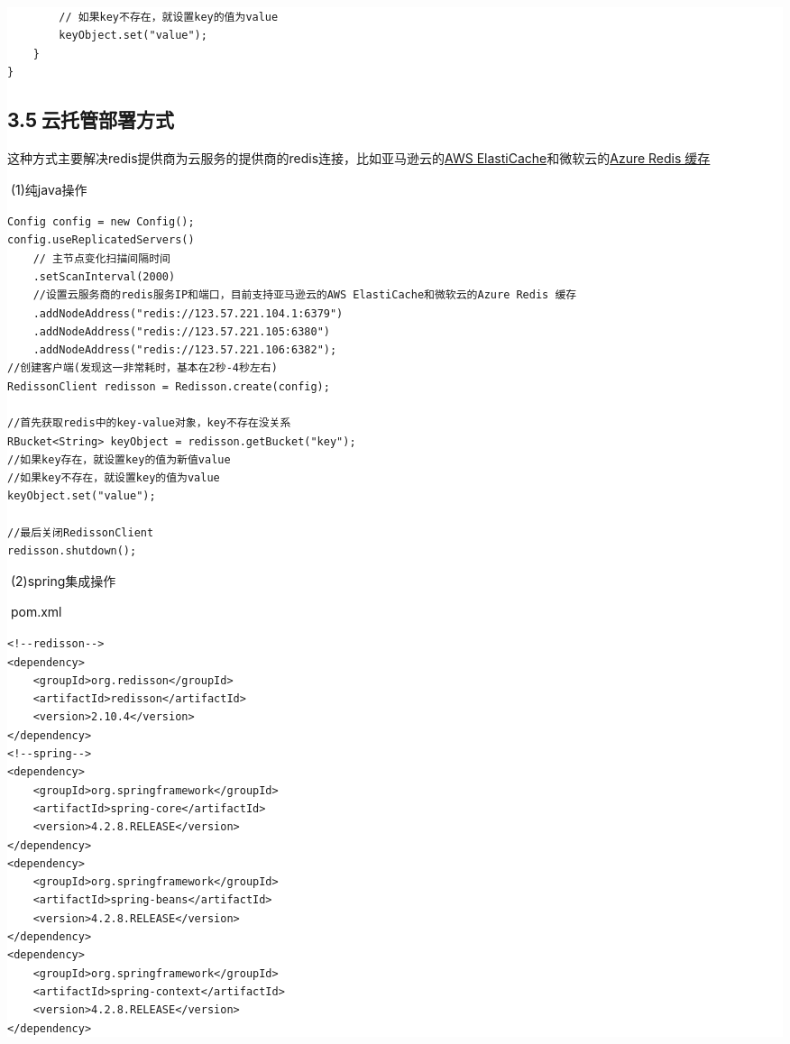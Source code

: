 ```
        // 如果key不存在，就设置key的值为value  
        keyObject.set("value");  
    }  
}  
```

 

## 3.5 云托管部署方式

​    这种方式主要解决redis提供商为云服务的提供商的redis连接，比如亚马逊云的[AWS ElastiCache](http://docs.aws.amazon.com/AmazonElastiCache/latest/UserGuide/Replication.html)和微软云的[Azure Redis 缓存](https://azure.microsoft.com/zh-cn/services/cache/)

​    (1)纯java操作

```
Config config = new Config();  
config.useReplicatedServers()  
    // 主节点变化扫描间隔时间  
    .setScanInterval(2000)   
    //设置云服务商的redis服务IP和端口，目前支持亚马逊云的AWS ElastiCache和微软云的Azure Redis 缓存  
    .addNodeAddress("redis://123.57.221.104.1:6379")  
    .addNodeAddress("redis://123.57.221.105:6380")  
    .addNodeAddress("redis://123.57.221.106:6382");  
//创建客户端(发现这一非常耗时，基本在2秒-4秒左右)  
RedissonClient redisson = Redisson.create(config);  
  
//首先获取redis中的key-value对象，key不存在没关系  
RBucket<String> keyObject = redisson.getBucket("key");  
//如果key存在，就设置key的值为新值value  
//如果key不存在，就设置key的值为value  
keyObject.set("value");  
  
//最后关闭RedissonClient  
redisson.shutdown();  
```

​    (2)spring集成操作

​    pom.xml

```
<!--redisson-->  
<dependency>  
    <groupId>org.redisson</groupId>  
    <artifactId>redisson</artifactId>  
    <version>2.10.4</version>  
</dependency>  
<!--spring-->  
<dependency>  
    <groupId>org.springframework</groupId>  
    <artifactId>spring-core</artifactId>  
    <version>4.2.8.RELEASE</version>  
</dependency>  
<dependency>  
    <groupId>org.springframework</groupId>  
    <artifactId>spring-beans</artifactId>  
    <version>4.2.8.RELEASE</version>  
</dependency>  
<dependency>  
    <groupId>org.springframework</groupId>  
    <artifactId>spring-context</artifactId>  
    <version>4.2.8.RELEASE</version>  
</dependency>  
```
